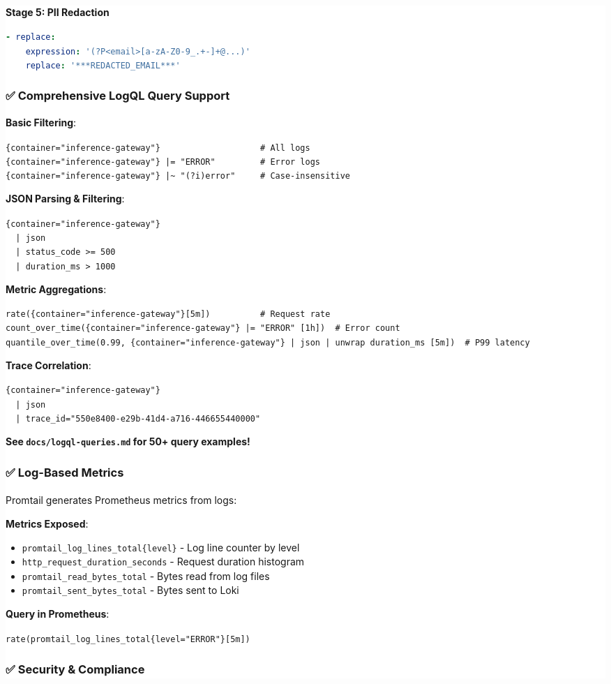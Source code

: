 **Stage 5: PII Redaction**
```yaml
- replace:
    expression: '(?P<email>[a-zA-Z0-9_.+-]+@...)'
    replace: '***REDACTED_EMAIL***'
```

### ✅ Comprehensive LogQL Query Support

**Basic Filtering**:
```logql
{container="inference-gateway"}                    # All logs
{container="inference-gateway"} |= "ERROR"         # Error logs
{container="inference-gateway"} |~ "(?i)error"     # Case-insensitive
```

**JSON Parsing & Filtering**:
```logql
{container="inference-gateway"}
  | json
  | status_code >= 500
  | duration_ms > 1000
```

**Metric Aggregations**:
```logql
rate({container="inference-gateway"}[5m])          # Request rate
count_over_time({container="inference-gateway"} |= "ERROR" [1h])  # Error count
quantile_over_time(0.99, {container="inference-gateway"} | json | unwrap duration_ms [5m])  # P99 latency
```

**Trace Correlation**:
```logql
{container="inference-gateway"}
  | json
  | trace_id="550e8400-e29b-41d4-a716-446655440000"
```

**See `docs/logql-queries.md` for 50+ query examples!**

### ✅ Log-Based Metrics

Promtail generates Prometheus metrics from logs:

**Metrics Exposed**:
- `promtail_log_lines_total{level}` - Log line counter by level
- `http_request_duration_seconds` - Request duration histogram
- `promtail_read_bytes_total` - Bytes read from log files
- `promtail_sent_bytes_total` - Bytes sent to Loki

**Query in Prometheus**:
```promql
rate(promtail_log_lines_total{level="ERROR"}[5m])
```

### ✅ Security & Compliance
